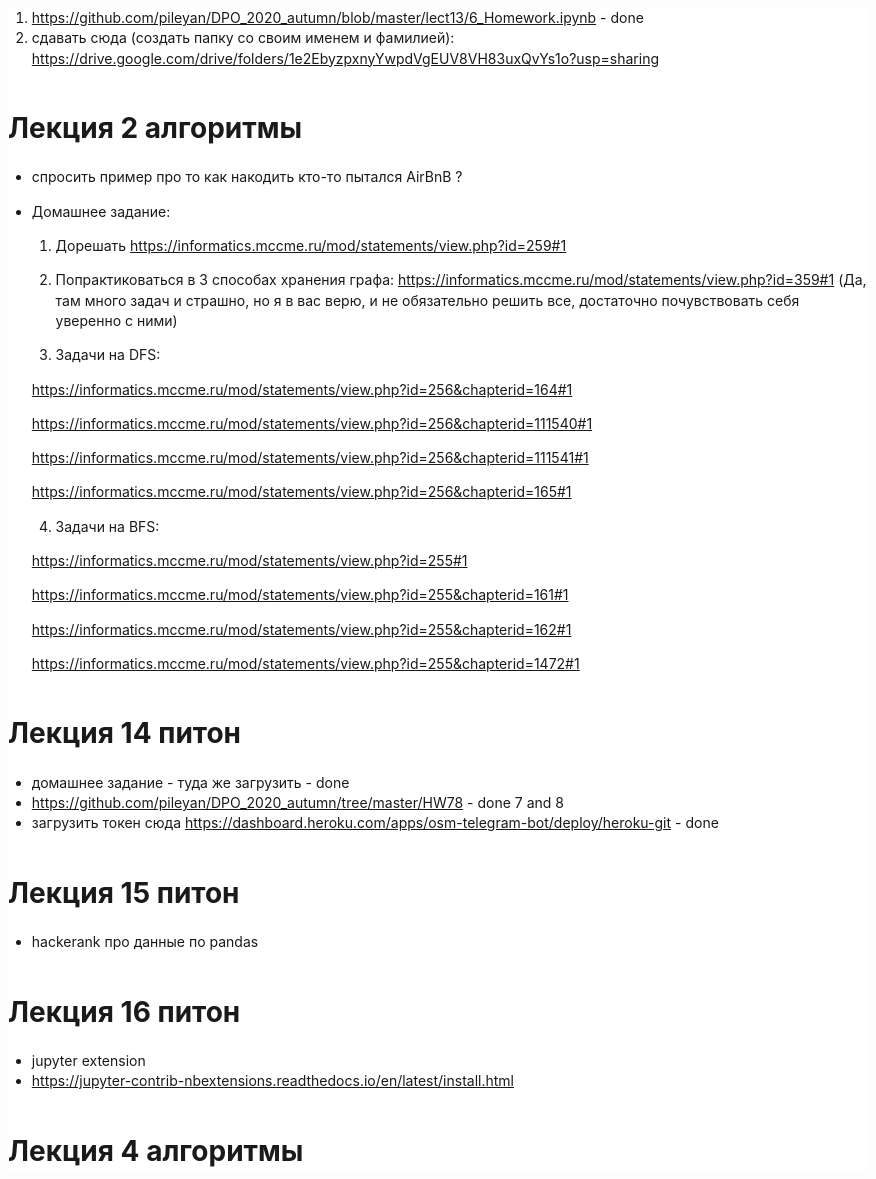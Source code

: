 1) <https://github.com/pileyan/DPO_2020_autumn/blob/master/lect13/6_Homework.ipynb> - done
2) сдавать сюда (создать папку со своим именем и фамилией): <https://drive.google.com/drive/folders/1e2EbyzpxnyYwpdVgEUV8VH83uxQvYs1o?usp=sharing>

# Лекция 2 алгоритмы

* спросить пример про то как накодить кто-то пытался AirBnB ?
* Домашнее задание:
    1) Дорешать <https://informatics.mccme.ru/mod/statements/view.php?id=259#1>

    2) Попрактиковаться в 3 способах хранения графа: <https://informatics.mccme.ru/mod/statements/view.php?id=359#1> (Да, там много задач и страшно, но я в вас верю, и не обязательно решить все, достаточно почувствовать себя уверенно с ними)

    3) Задачи на DFS:

  <https://informatics.mccme.ru/mod/statements/view.php?id=256&chapterid=164#1>

  <https://informatics.mccme.ru/mod/statements/view.php?id=256&chapterid=111540#1>

  <https://informatics.mccme.ru/mod/statements/view.php?id=256&chapterid=111541#1>

  <https://informatics.mccme.ru/mod/statements/view.php?id=256&chapterid=165#1>

    4) Задачи на BFS:

  <https://informatics.mccme.ru/mod/statements/view.php?id=255#1>

  <https://informatics.mccme.ru/mod/statements/view.php?id=255&chapterid=161#1>

  <https://informatics.mccme.ru/mod/statements/view.php?id=255&chapterid=162#1>

  <https://informatics.mccme.ru/mod/statements/view.php?id=255&chapterid=1472#1>

# Лекция 14 питон

* домашнее задание - туда же загрузить - done
* <https://github.com/pileyan/DPO_2020_autumn/tree/master/HW78> - done 7 and 8
* загрузить токен сюда <https://dashboard.heroku.com/apps/osm-telegram-bot/deploy/heroku-git> - done

# Лекция 15 питон

* hackerank про данные по pandas

# Лекция 16 питон

* jupyter extension
* <https://jupyter-contrib-nbextensions.readthedocs.io/en/latest/install.html>

# Лекция 4 алгоритмы
